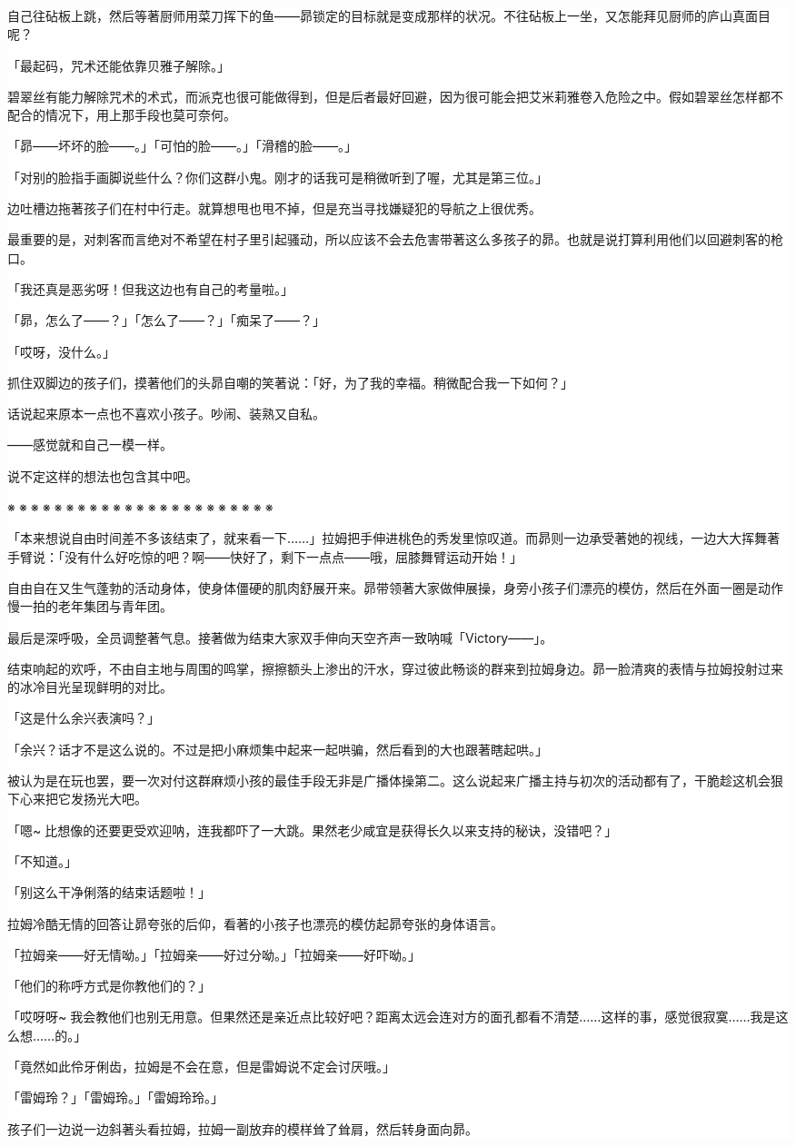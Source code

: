 自己往砧板上跳，然后等著厨师用菜刀挥下的鱼——昴锁定的目标就是变成那样的状况。不往砧板上一坐，又怎能拜见厨师的庐山真面目呢？

「最起码，咒术还能依靠贝雅子解除。」

碧翠丝有能力解除咒术的术式，而派克也很可能做得到，但是后者最好回避，因为很可能会把艾米莉雅卷入危险之中。假如碧翠丝怎样都不配合的情况下，用上那手段也莫可奈何。

「昴——坏坏的脸——。」「可怕的脸——。」「滑稽的脸——。」

「对别的脸指手画脚说些什么？你们这群小鬼。刚才的话我可是稍微听到了喔，尤其是第三位。」

边吐槽边拖著孩子们在村中行走。就算想甩也甩不掉，但是充当寻找嫌疑犯的导航之上很优秀。

最重要的是，对刺客而言绝对不希望在村子里引起骚动，所以应该不会去危害带著这么多孩子的昴。也就是说打算利用他们以回避刺客的枪口。

「我还真是恶劣呀！但我这边也有自己的考量啦。」

「昴，怎么了——？」「怎么了——？」「痴呆了——？」

「哎呀，没什么。」

抓住双脚边的孩子们，摸著他们的头昴自嘲的笑著说：「好，为了我的幸福。稍微配合我一下如何？」

话说起来原本一点也不喜欢小孩子。吵闹、装熟又自私。

——感觉就和自己一模一样。

说不定这样的想法也包含其中吧。

※ ※ ※ ※ ※ ※ ※ ※ ※ ※ ※ ※ ※ ※ ※ ※ ※ ※ ※ ※ ※ ※ ※

「本来想说自由时间差不多该结束了，就来看一下……」拉姆把手伸进桃色的秀发里惊叹道。而昴则一边承受著她的视线，一边大大挥舞著手臂说：「没有什么好吃惊的吧？啊——快好了，剩下一点点——哦，屈膝舞臂运动开始！」

自由自在又生气蓬勃的活动身体，使身体僵硬的肌肉舒展开来。昴带领著大家做伸展操，身旁小孩子们漂亮的模仿，然后在外面一圈是动作慢一拍的老年集团与青年团。

最后是深呼吸，全员调整著气息。接著做为结束大家双手伸向天空齐声一致呐喊「Victory——」。

结束响起的欢呼，不由自主地与周围的鸣掌，擦擦额头上渗出的汗水，穿过彼此畅谈的群来到拉姆身边。昴一脸清爽的表情与拉姆投射过来的冰冷目光呈现鲜明的对比。

「这是什么余兴表演吗？」

「余兴？话才不是这么说的。不过是把小麻烦集中起来一起哄骗，然后看到的大也跟著瞎起哄。」

被认为是在玩也罢，要一次对付这群麻烦小孩的最佳手段无非是广播体操第二。这么说起来广播主持与初次的活动都有了，干脆趁这机会狠下心来把它发扬光大吧。

「嗯~ 比想像的还要更受欢迎呐，连我都吓了一大跳。果然老少咸宜是获得长久以来支持的秘诀，没错吧？」

「不知道。」

「别这么干净俐落的结束话题啦！」

拉姆冷酷无情的回答让昴夸张的后仰，看著的小孩子也漂亮的模仿起昴夸张的身体语言。

「拉姆亲——好无情呦。」「拉姆亲——好过分呦。」「拉姆亲——好吓呦。」

「他们的称呼方式是你教他们的？」

「哎呀呀~ 我会教他们也别无用意。但果然还是亲近点比较好吧？距离太远会连对方的面孔都看不清楚……这样的事，感觉很寂寞……我是这么想……的。」

「竟然如此伶牙俐齿，拉姆是不会在意，但是雷姆说不定会讨厌哦。」

「雷姆玲？」「雷姆玲。」「雷姆玲玲。」

孩子们一边说一边斜著头看拉姆，拉姆一副放弃的模样耸了耸肩，然后转身面向昴。
